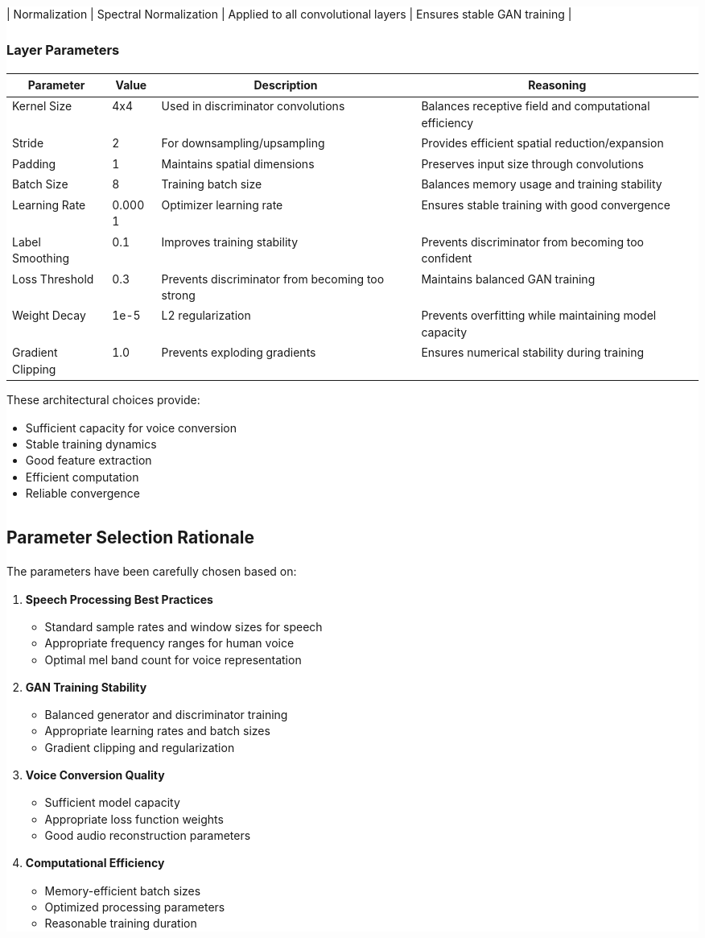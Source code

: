 | Normalization | Spectral Normalization | Applied to all convolutional layers | Ensures stable GAN training |

### Layer Parameters
| Parameter | Value | Description | Reasoning |
|-----------|-------|-------------|-----------|
| Kernel Size | 4x4 | Used in discriminator convolutions | Balances receptive field and computational efficiency |
| Stride | 2 | For downsampling/upsampling | Provides efficient spatial reduction/expansion |
| Padding | 1 | Maintains spatial dimensions | Preserves input size through convolutions |
| Batch Size | 8 | Training batch size | Balances memory usage and training stability |
| Learning Rate | 0.0001 | Optimizer learning rate | Ensures stable training with good convergence |
| Label Smoothing | 0.1 | Improves training stability | Prevents discriminator from becoming too confident |
| Loss Threshold | 0.3 | Prevents discriminator from becoming too strong | Maintains balanced GAN training |
| Weight Decay | 1e-5 | L2 regularization | Prevents overfitting while maintaining model capacity |
| Gradient Clipping | 1.0 | Prevents exploding gradients | Ensures numerical stability during training |

These architectural choices provide:
- Sufficient capacity for voice conversion
- Stable training dynamics
- Good feature extraction
- Efficient computation
- Reliable convergence

## Parameter Selection Rationale

The parameters have been carefully chosen based on:

1. **Speech Processing Best Practices**
   - Standard sample rates and window sizes for speech
   - Appropriate frequency ranges for human voice
   - Optimal mel band count for voice representation

2. **GAN Training Stability**
   - Balanced generator and discriminator training
   - Appropriate learning rates and batch sizes
   - Gradient clipping and regularization

3. **Voice Conversion Quality**
   - Sufficient model capacity
   - Appropriate loss function weights
   - Good audio reconstruction parameters

4. **Computational Efficiency**
   - Memory-efficient batch sizes
   - Optimized processing parameters
   - Reasonable training duration

